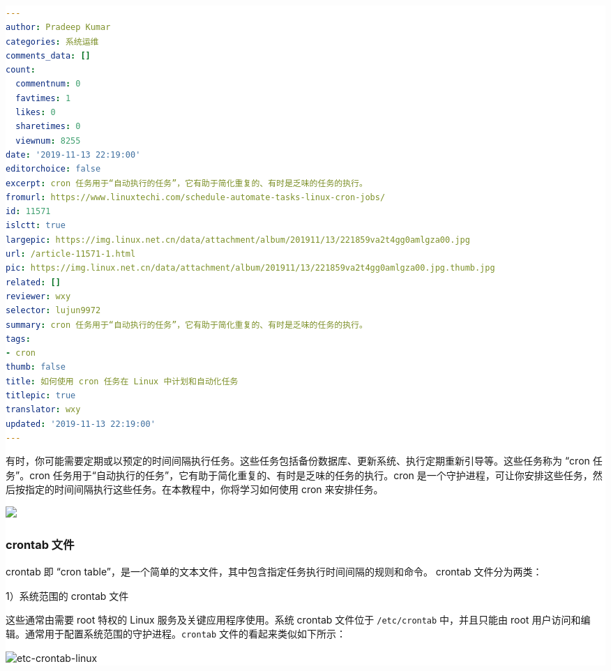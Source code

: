 ```yaml
---
author: Pradeep Kumar
categories: 系统运维
comments_data: []
count:
  commentnum: 0
  favtimes: 1
  likes: 0
  sharetimes: 0
  viewnum: 8255
date: '2019-11-13 22:19:00'
editorchoice: false
excerpt: cron 任务用于“自动执行的任务”，它有助于简化重复的、有时是乏味的任务的执行。
fromurl: https://www.linuxtechi.com/schedule-automate-tasks-linux-cron-jobs/
id: 11571
islctt: true
largepic: https://img.linux.net.cn/data/attachment/album/201911/13/221859va2t4gg0amlgza00.jpg
url: /article-11571-1.html
pic: https://img.linux.net.cn/data/attachment/album/201911/13/221859va2t4gg0amlgza00.jpg.thumb.jpg
related: []
reviewer: wxy
selector: lujun9972
summary: cron 任务用于“自动执行的任务”，它有助于简化重复的、有时是乏味的任务的执行。
tags:
- cron
thumb: false
title: 如何使用 cron 任务在 Linux 中计划和自动化任务
titlepic: true
translator: wxy
updated: '2019-11-13 22:19:00'
---
```


有时，你可能需要定期或以预定的时间间隔执行任务。这些任务包括备份数据库、更新系统、执行定期重新引导等。这些任务称为 “cron 任务”。cron 任务用于“自动执行的任务”，它有助于简化重复的、有时是乏味的任务的执行。cron 是一个守护进程，可让你安排这些任务，然后按指定的时间间隔执行这些任务。在本教程中，你将学习如何使用 cron 来安排任务。


![](/data/attachment/album/201911/13/221859va2t4gg0amlgza00.jpg)


### crontab 文件


crontab 即 “cron table”，是一个简单的文本文件，其中包含指定任务执行时间间隔的规则和命令。 crontab 文件分为两类：


1）系统范围的 crontab 文件


这些通常由需要 root 特权的 Linux 服务及关键应用程序使用。系统 crontab 文件位于 `/etc/crontab` 中，并且只能由 root 用户访问和编辑。通常用于配置系统范围的守护进程。`crontab` 文件的看起来类似如下所示：


![etc-crontab-linux](/data/attachment/album/201911/13/221926siiz8jl9hzj1n001.png)
